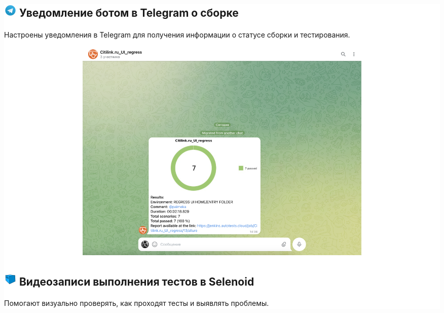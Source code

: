 ## <img alt="Allure" height="25" src="images/icons/Telegram.svg" width="25"/></a> Уведомление ботом в Telegram о сборке
Настроены уведомления в Telegram для получения информации о статусе сборки и тестирования.

<p align="center">  
<img title="Allure Overview Dashboard" src="images/screenshots/telega-scrin.png" width="550">  

<a id="video"></a>
## <img alt="Selenoid" height="25" src="images/icons/Selenoid.svg" width="25"/></a> Видеозаписи выполнения тестов в Selenoid 
Помогают визуально проверять, как проходят тесты и выявлять проблемы.
